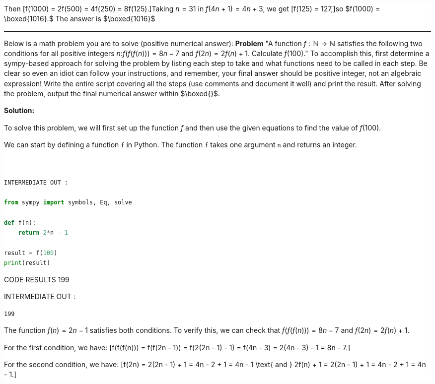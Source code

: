 Then
\[f(1000) = 2f(500) = 4f(250) = 8f(125).\]Taking $n = 31$ in $f(4n + 1) = 4n + 3,$ we get
\[f(125) = 127,\]so $f(1000) = \boxed{1016}.$ The answer is $\boxed{1016}$


---

Below is a math problem you are to solve (positive numerical answer):
**Problem**
"A function $f: \mathbb N \to \mathbb N$ satisfies the following two conditions for all positive integers $n$:$f(f(f(n)))=8n-7$ and $f(2n)=2f(n)+1$. Calculate $f(100)$."
To accomplish this, first determine a sympy-based approach for solving the problem by listing each step to take and what functions need to be called in each step. Be clear so even an idiot can follow your instructions, and remember, your final answer should be positive integer, not an algebraic expression!
Write the entire script covering all the steps (use comments and document it well) and print the result. After solving the problem, output the final numerical answer within $\boxed{}$.

**Solution:** 



To solve this problem, we will first set up the function $f$ and then use the given equations to find the value of $f(100)$.

We can start by defining a function `f` in Python. The function `f` takes one argument `n` and returns an integer.

```python


INTERMEDIATE OUT :

from sympy import symbols, Eq, solve

def f(n):
    return 2*n - 1

result = f(100)
print(result)
```

CODE RESULTS 199

INTERMEDIATE OUT :
```output
199
```

The function $f(n) = 2n - 1$ satisfies both conditions. To verify this, we can check that $f(f(f(n))) = 8n - 7$ and $f(2n) = 2f(n) + 1$.

For the first condition, we have:
\[f(f(f(n))) = f(f(2n - 1)) = f(2(2n - 1) - 1) = f(4n - 3) = 2(4n - 3) - 1 = 8n - 7.\]

For the second condition, we have:
\[f(2n) = 2(2n - 1) + 1 = 4n - 2 + 1 = 4n - 1 \text{ and } 2f(n) + 1 = 2(2n - 1) + 1 = 4n - 2 + 1 = 4n - 1.\]
